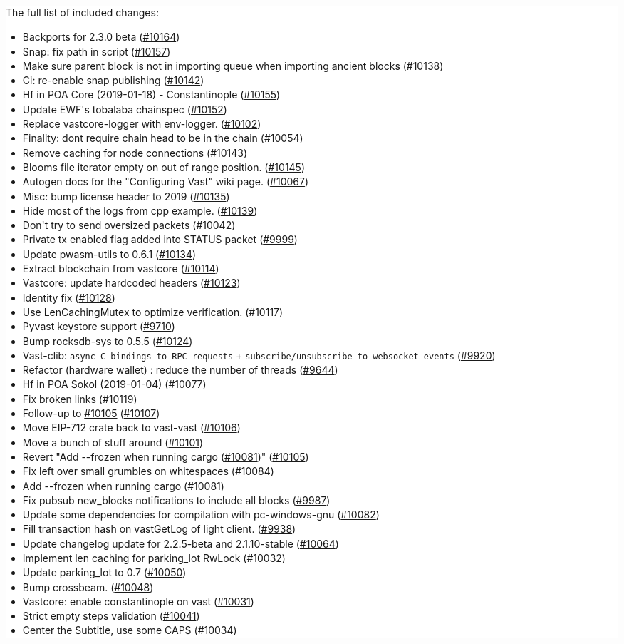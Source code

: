 The full list of included changes:

- Backports for 2.3.0 beta ([#10164](https://github.com/vasttech/vast-vast/pull/10164))
- Snap: fix path in script ([#10157](https://github.com/vasttech/vast-vast/pull/10157))
- Make sure parent block is not in importing queue when importing ancient blocks ([#10138](https://github.com/vasttech/vast-vast/pull/10138))
- Ci: re-enable snap publishing ([#10142](https://github.com/vasttech/vast-vast/pull/10142))
- Hf in POA Core (2019-01-18) - Constantinople ([#10155](https://github.com/vasttech/vast-vast/pull/10155))
- Update EWF's tobalaba chainspec ([#10152](https://github.com/vasttech/vast-vast/pull/10152))
- Replace vastcore-logger with env-logger. ([#10102](https://github.com/vasttech/vast-vast/pull/10102))
- Finality: dont require chain head to be in the chain ([#10054](https://github.com/vasttech/vast-vast/pull/10054))
- Remove caching for node connections ([#10143](https://github.com/vasttech/vast-vast/pull/10143))
- Blooms file iterator empty on out of range position. ([#10145](https://github.com/vasttech/vast-vast/pull/10145))
- Autogen docs for the "Configuring Vast" wiki page. ([#10067](https://github.com/vasttech/vast-vast/pull/10067))
- Misc: bump license header to 2019 ([#10135](https://github.com/vasttech/vast-vast/pull/10135))
- Hide most of the logs from cpp example. ([#10139](https://github.com/vasttech/vast-vast/pull/10139))
- Don't try to send oversized packets ([#10042](https://github.com/vasttech/vast-vast/pull/10042))
- Private tx enabled flag added into STATUS packet ([#9999](https://github.com/vasttech/vast-vast/pull/9999))
- Update pwasm-utils to 0.6.1 ([#10134](https://github.com/vasttech/vast-vast/pull/10134))
- Extract blockchain from vastcore ([#10114](https://github.com/vasttech/vast-vast/pull/10114))
- Vastcore: update hardcoded headers ([#10123](https://github.com/vasttech/vast-vast/pull/10123))
- Identity fix ([#10128](https://github.com/vasttech/vast-vast/pull/10128))
- Use LenCachingMutex to optimize verification. ([#10117](https://github.com/vasttech/vast-vast/pull/10117))
- Pyvast keystore support ([#9710](https://github.com/vasttech/vast-vast/pull/9710))
- Bump rocksdb-sys to 0.5.5 ([#10124](https://github.com/vasttech/vast-vast/pull/10124))
- Vast-clib: `async C bindings to RPC requests` + `subscribe/unsubscribe to websocket events` ([#9920](https://github.com/vasttech/vast-vast/pull/9920))
- Refactor (hardware wallet) : reduce the number of threads ([#9644](https://github.com/vasttech/vast-vast/pull/9644))
- Hf in POA Sokol (2019-01-04) ([#10077](https://github.com/vasttech/vast-vast/pull/10077))
- Fix broken links ([#10119](https://github.com/vasttech/vast-vast/pull/10119))
- Follow-up to [#10105](https://github.com/vasttech/vast-vast/issues/10105) ([#10107](https://github.com/vasttech/vast-vast/pull/10107))
- Move EIP-712 crate back to vast-vast ([#10106](https://github.com/vasttech/vast-vast/pull/10106))
- Move a bunch of stuff around ([#10101](https://github.com/vasttech/vast-vast/pull/10101))
- Revert "Add --frozen when running cargo ([#10081](https://github.com/vasttech/vast-vast/pull/10081))" ([#10105](https://github.com/vasttech/vast-vast/pull/10105))
- Fix left over small grumbles on whitespaces ([#10084](https://github.com/vasttech/vast-vast/pull/10084))
- Add --frozen when running cargo ([#10081](https://github.com/vasttech/vast-vast/pull/10081))
- Fix pubsub new_blocks notifications to include all blocks ([#9987](https://github.com/vasttech/vast-vast/pull/9987))
- Update some dependencies for compilation with pc-windows-gnu ([#10082](https://github.com/vasttech/vast-vast/pull/10082))
- Fill transaction hash on vastGetLog of light client. ([#9938](https://github.com/vasttech/vast-vast/pull/9938))
- Update changelog update for 2.2.5-beta and 2.1.10-stable ([#10064](https://github.com/vasttech/vast-vast/pull/10064))
- Implement len caching for parking_lot RwLock ([#10032](https://github.com/vasttech/vast-vast/pull/10032))
- Update parking_lot to 0.7 ([#10050](https://github.com/vasttech/vast-vast/pull/10050))
- Bump crossbeam. ([#10048](https://github.com/vasttech/vast-vast/pull/10048))
- Vastcore: enable constantinople on vast ([#10031](https://github.com/vasttech/vast-vast/pull/10031))
- Strict empty steps validation ([#10041](https://github.com/vasttech/vast-vast/pull/10041))
- Center the Subtitle, use some CAPS ([#10034](https://github.com/vasttech/vast-vast/pull/10034))